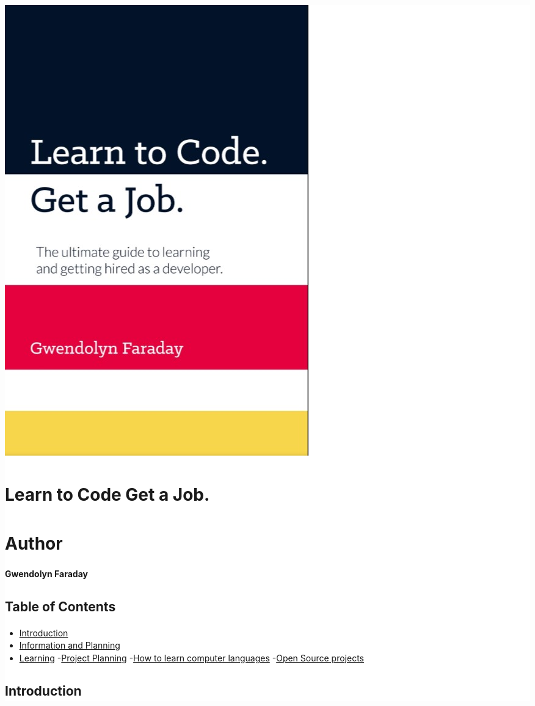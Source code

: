![Cover](./assets/cover.jpg)

# Learn to Code Get a Job.

# Author

**Gwendolyn Faraday**

## Table of Contents

- [Introduction](#introduction)
- [Information and Planning](#information-and-planning)
- [Learning](#learning)
   -[Project Planning](#project-planning)
   -[How to learn computer languages](#how-to-learn-computer-languages)
   -[Open Source projects](#open-source-project)
## Introduction
